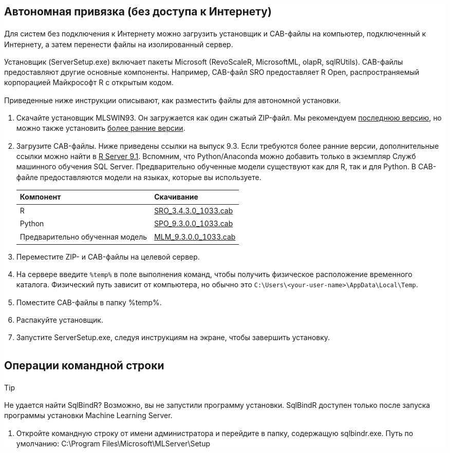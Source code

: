 ## <a name="offline-binding-no-internet-access"></a>Автономная привязка (без доступа к Интернету)

Для систем без подключения к Интернету можно загрузить установщик и CAB-файлы на компьютер, подключенный к Интернету, а затем перенести файлы на изолированный сервер.

Установщик (ServerSetup.exe) включает пакеты Microsoft (RevoScaleR, MicrosoftML, olapR, sqlRUtils). CAB-файлы предоставляют другие основные компоненты. Например, CAB-файл SRO предоставляет R Open, распространяемый корпорацией Майкрософт R с открытым кодом.

Приведенные ниже инструкции описывают, как разместить файлы для автономной установки.

1. Скачайте установщик MLSWIN93. Он загружается как один сжатый ZIP-файл. Мы рекомендуем [последнюю версию](https://docs.microsoft.com/machine-learning-server/install/machine-learning-server-windows-install#download-machine-learning-server-installer), но можно также установить [более ранние версии](https://docs.microsoft.com/machine-learning-server/install/r-server-install-windows-offline#download-required-components).

1. Загрузите CAB-файлы. Ниже приведены ссылки на выпуск 9.3. Если требуются более ранние версии, дополнительные ссылки можно найти в [R Server 9.1](https://docs.microsoft.com/machine-learning-server/install/r-server-install-windows-offline#download-required-components). Вспомним, что Python/Anaconda можно добавить только в экземпляр Служб машинного обучения SQL Server. Предварительно обученные модели существуют как для R, так и для Python. В CAB-файле предоставляются модели на языках, которые вы используете.

    | Компонент | Скачивание |
    |---------|----------|
    | R       | [SRO_3.4.3.0_1033.cab](https://go.microsoft.com/fwlink/?LinkId=867186&clcid=1033) |
    | Python  | [SPO_9.3.0.0_1033.cab](https://go.microsoft.com/fwlink/?LinkId=859054) | 
    | Предварительно обученная модель | [MLM_9.3.0.0_1033.cab](https://go.microsoft.com/fwlink/?LinkId=859053) |

1. Переместите ZIP- и CAB-файлы на целевой сервер.

1. На сервере введите `%temp%` в поле выполнения команд, чтобы получить физическое расположение временного каталога. Физический путь зависит от компьютера, но обычно это `C:\Users\<your-user-name>\AppData\Local\Temp`.

1. Поместите CAB-файлы в папку %temp%.

1. Распакуйте установщик.

1. Запустите ServerSetup.exe, следуя инструкциям на экране, чтобы завершить установку.

## <a name="command-line-operations"></a><a name="bkmk_BindCmd"></a>Операции командной строки


> [!TIP]
> Не удается найти SqlBindR? Возможно, вы не запустили программу установки.
> SqlBindR доступен только после запуска программы установки Machine Learning Server.

1. Откройте командную строку от имени администратора и перейдите в папку, содержащую sqlbindr.exe. Путь по умолчанию: C:\Program Files\Microsoft\MLServer\Setup
